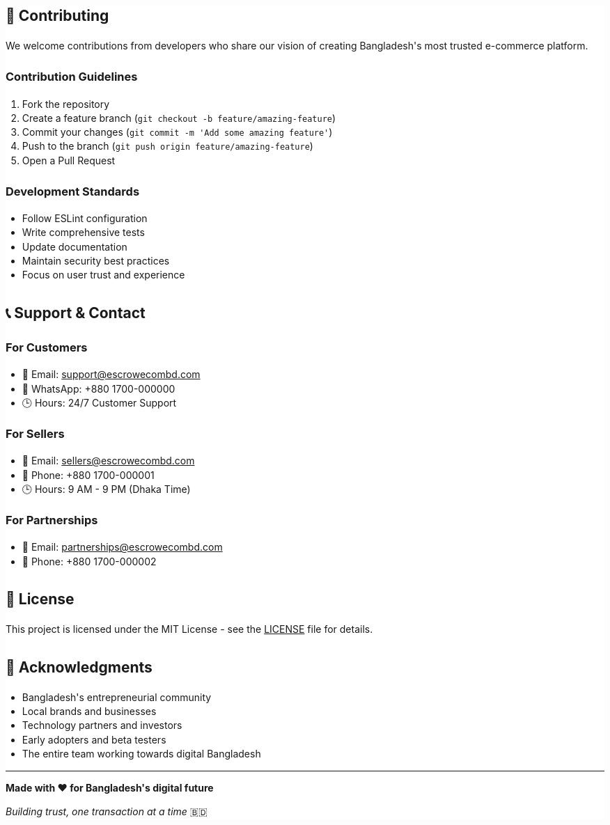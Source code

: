 ## 🤝 Contributing

We welcome contributions from developers who share our vision of creating Bangladesh's most trusted e-commerce platform.

### Contribution Guidelines
1. Fork the repository
2. Create a feature branch (`git checkout -b feature/amazing-feature`)
3. Commit your changes (`git commit -m 'Add some amazing feature'`)
4. Push to the branch (`git push origin feature/amazing-feature`)
5. Open a Pull Request

### Development Standards
- Follow ESLint configuration
- Write comprehensive tests
- Update documentation
- Maintain security best practices
- Focus on user trust and experience

## 📞 Support & Contact

### For Customers
- 📧 Email: support@escrowecombd.com
- 📱 WhatsApp: +880 1700-000000
- 🕒 Hours: 24/7 Customer Support

### For Sellers
- 📧 Email: sellers@escrowecombd.com
- 📱 Phone: +880 1700-000001
- 🕒 Hours: 9 AM - 9 PM (Dhaka Time)

### For Partnerships
- 📧 Email: partnerships@escrowecombd.com
- 📱 Phone: +880 1700-000002

## 📜 License

This project is licensed under the MIT License - see the [LICENSE](LICENSE) file for details.

## 🙏 Acknowledgments

- Bangladesh's entrepreneurial community
- Local brands and businesses
- Technology partners and investors
- Early adopters and beta testers
- The entire team working towards digital Bangladesh

---

**Made with ❤️ for Bangladesh's digital future**

*Building trust, one transaction at a time* 🇧🇩